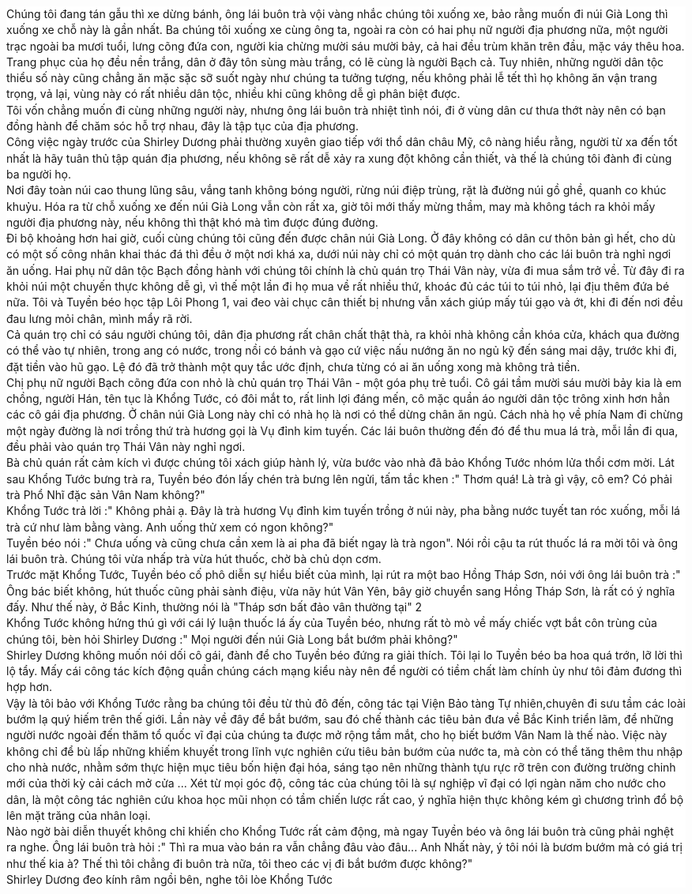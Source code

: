 Chúng tôi đang tán gẫu thì xe dừng bánh, ông lái buôn trà vội vàng nhắc chúng tôi xuống xe, bảo rằng muốn đi núi Già Long thì xuống xe chỗ này là gần nhất. Ba chúng tôi xuống xe cùng ông ta, ngoài ra còn có hai phụ nữ người địa phương nữa, một người trạc ngoài ba mươi tuổi, lưng cõng đứa con, người kia chừng mười sáu mười bảy, cả hai đều trùm khăn trên đầu, mặc váy thêu hoa. Trang phục của họ đều nền trắng, dân ở đây tôn sùng màu trắng, có lẽ cùng là người Bạch cả. Tuy nhiên, những người dân tộc thiểu số này cũng chẳng ăn mặc sặc sỡ suốt ngày như chúng ta tưởng tượng, nếu không phải lễ tết thì họ không ăn vận trang trọng, vả lại, vùng này có rất nhiều dân tộc, nhiều khi cũng không dễ gì phân biệt được.<br>Tôi vốn chẳng muốn đi cùng những người này, nhưng ông lái buôn trà nhiệt tình nói, đi ở vùng dân cư thưa thớt này nên có bạn đồng hành để chăm sóc hỗ trợ nhau, đây là tập tục của địa phương.<br>Công việc ngày trước của Shirley Dương phải thường xuyên giao tiếp với thổ dân châu Mỹ, cô nàng hiểu rằng, người từ xa đến tốt nhất là hãy tuân thủ tập quán địa phương, nếu không sẽ rất dễ xảy ra xung đột không cần thiết, và thế là chúng tôi đành đi cùng ba người họ.<br>Nơi đây toàn núi cao thung lũng sâu, vắng tanh không bóng người, rừng núi điệp trùng, rặt là đường núi gồ ghề, quanh co khúc khuỷu. Hóa ra từ chỗ xuống xe đến núi Già Long vẫn còn rất xa, giờ tôi mới thấy mừng thầm, may mà không tách ra khỏi mấy người địa phương này, nếu không thì thật khó mà tìm được đúng đường.<br>Đi bộ khoảng hơn hai giờ, cuối cùng chúng tôi cũng đến được chân núi Già Long. Ở đây không có dân cư thôn bản gì hết, cho dù có một số công nhân khai thác đá thì đều ở một nơi khá xa, dưới núi này chỉ có một quán trọ dành cho các lái buôn trà nghỉ ngơi ăn uống. Hai phụ nữ dân tộc Bạch đồng hành với chúng tôi chính là chủ quán trọ Thái Vân này, vừa đi mua sắm trở về. Từ đây đi ra khỏi núi một chuyến thực không dễ gì, vì thế một lần đi họ mua về rất nhiều thứ, khoác đủ các túi to túi nhỏ, lại địu thêm đứa bé nữa. Tôi và Tuyền béo học tập Lôi Phong 1, vai đeo vài chục cân thiết bị nhưng vẫn xách giúp mấy túi gạo và ớt, khi đi đến nơi đều đau lưng mỏi chân, mình mẩy rã rời.<br>Cả quán trọ chỉ có sáu người chúng tôi, dân địa phương rất chân chất thật thà, ra khỏi nhà không cần khóa cửa, khách qua đường có thể vào tự nhiên, trong ang có nước, trong nồi có bánh và gạo cứ việc nấu nướng ăn no ngủ kỹ đến sáng mai dậy, trước khi đi, đặt tiền vào hũ gạo. Lệ đó đã trở thành một quy tắc ước định, chưa từng có ai ăn uống xong mà không trả tiền.<br>Chị phụ nữ người Bạch cõng đứa con nhỏ là chủ quán trọ Thái Vân - một góa phụ trẻ tuổi. Cô gái tầm mười sáu mười bảy kia là em chồng, người Hán, tên tục là Khổng Tước, có đôi mắt to, rất linh lợi đáng mến, cô mặc quần áo người dân tộc trông xinh hơn hẳn các cô gái địa phương. Ở chân núi Già Long này chỉ có nhà họ là nơi có thể dừng chân ăn ngủ. Cách nhà họ về phía Nam đi chừng một ngày đường là nơi trồng thứ trà hương gọi là Vụ đỉnh kim tuyến. Các lái buôn thường đến đó để thu mua lá trà, mỗi lần đi qua, đều phải vào quán trọ Thái Vân này nghỉ ngơi.<br>Bà chủ quán rất cảm kích vì được chúng tôi xách giúp hành lý, vừa bước vào nhà đã bảo Khổng Tước nhóm lửa thổi cơm mời. Lát sau Khổng Tước bưng trà ra, Tuyền béo đón lấy chén trà bưng lên ngửi, tấm tắc khen :" Thơm quá! Là trà gì vậy, cô em? Có phải trà Phổ Nhĩ đặc sản Vân Nam không?"<br>Khổng Tước trả lời :" Không phải ạ. Đây là trà hương Vụ đỉnh kim tuyến trồng ở núi này, pha bằng nước tuyết tan róc xuống, mỗi lá trà cứ như làm bằng vàng. Anh uống thử xem có ngon không?"<br>Tuyền béo nói :" Chưa uống và cũng chưa cần xem là ai pha đã biết ngay là trà ngon". Nói rồi cậu ta rút thuốc lá ra mời tôi và ông lái buôn trà. Chúng tôi vừa nhấp trà vừa hút thuốc, chờ bà chủ dọn cơm.<br>Trước mặt Khổng Tước, Tuyền béo cố phô diễn sự hiểu biết của mình, lại rút ra một bao Hồng Tháp Sơn, nói với ông lái buôn trà :" Ông bác biết không, hút thuốc cũng phải sành điệu, vừa nãy hút Vân Yên, bây giờ chuyển sang Hồng Tháp Sơn, là rất có ý nghĩa đấy. Như thế này, ở Bắc Kinh, thường nói là "Tháp sơn bất đảo vân thường tại" 2<br>Khổng Tước không hứng thú gì với cái lý luận thuốc lá ấy của Tuyền béo, nhưng rất tò mò về mấy chiếc vợt bắt côn trùng của chúng tôi, bèn hỏi Shirley Dương :" Mọi người đến núi Già Long bắt bướm phải không?"<br>Shirley Dương không muốn nói dối cô gái, đành để cho Tuyền béo đứng ra giải thích. Tôi lại lo Tuyền béo ba hoa quá trớn, lỡ lời thì lộ tẩy. Mấy cái công tác kích động quần chúng cách mạng kiểu này nên để người có tiềm chất làm chính ủy như tôi đảm đương thì hợp hơn.<br>Vậy là tôi bảo với Khổng Tước rằng ba chúng tôi đều từ thủ đô đến, công tác tại Viện Bảo tàng Tự nhiên,chuyên đi sưu tầm các loài bướm lạ quý hiếm trên thế giới. Lần này về đây để bắt bướm, sau đó chế thành các tiêu bản đưa về Bắc Kinh triển lãm, để những người nước ngoài đến thăm tổ quốc vĩ đại của chúng ta được mở rộng tầm mắt, cho họ biết bướm Vân Nam là thế nào. Việc này không chỉ để bù lấp những khiếm khuyết trong lĩnh vực nghiên cứu tiêu bản bướm của nước ta, mà còn có thể tăng thêm thu nhập cho nhà nước, nhằm sớm thực hiện mục tiêu bốn hiện đại hóa, sáng tạo nên những thành tựu rực rỡ trên con đường trường chinh mới của thời kỳ cải cách mở cửa ... Xét từ mọi góc độ, công tác của chúng tôi là sự nghiệp vĩ đại có lợi ngàn năm cho nước cho dân, là một công tác nghiên cứu khoa học mũi nhọn có tầm chiến lược rất cao, ý nghĩa hiện thực không kém gì chương trình đổ bộ lên mặt trăng của nhân loại.<br>Nào ngờ bài diễn thuyết không chỉ khiến cho Khổng Tước rất cảm động, mà ngay Tuyền béo và ông lái buôn trà cũng phải nghệt ra nghe. Ông lái buôn trà hỏi :" Thì ra mua vào bán ra vẫn chẳng đâu vào đâu... Anh Nhất này, ý tôi nói là bươm bướm mà có giá trị như thế kia à? Thế thì tôi chẳng đi buôn trà nữa, tôi theo các vị đi bắt bướm được không?"<br>Shirley Dương đeo kính râm ngồi bên, nghe tôi lòe Khổng Tước